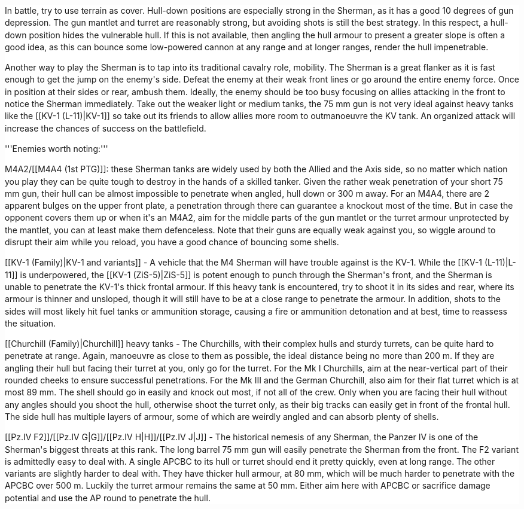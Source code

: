 In battle, try to use terrain as cover. Hull-down positions are especially strong in the Sherman, as it has a good 10 degrees of gun depression. The gun mantlet and turret are reasonably strong, but avoiding shots is still the best strategy. In this respect, a hull-down position hides the vulnerable hull. If this is not available, then angling the hull armour to present a greater slope is often a good idea, as this can bounce some low-powered cannon at any range and at longer ranges, render the hull impenetrable.

Another way to play the Sherman is to tap into its traditional cavalry role, mobility. The Sherman is a great flanker as it is fast enough to get the jump on the enemy's side. Defeat the enemy at their weak front lines or go around the entire enemy force. Once in position at their sides or rear, ambush them. Ideally, the enemy should be too busy focusing on allies attacking in the front to notice the Sherman immediately. Take out the weaker light or medium tanks, the 75 mm gun is not very ideal against heavy tanks like the [[KV-1 (L-11)|KV-1]] so take out its friends to allow allies more room to outmanoeuvre the KV tank. An organized attack will increase the chances of success on the battlefield.

'''Enemies worth noting:'''

M4A2/[[M4A4 (1st PTG)]]: these Sherman tanks are widely used by both the Allied and the Axis side, so no matter which nation you play they can be quite tough to destroy in the hands of a skilled tanker. Given the rather weak penetration of your short 75 mm gun, their hull can be almost impossible to penetrate when angled, hull down or 300 m away. For an M4A4, there are 2 apparent bulges on the upper front plate, a penetration through there can guarantee a knockout most of the time. But in case the opponent covers them up or when it's an M4A2, aim for the middle parts of the gun mantlet or the turret armour unprotected by the mantlet, you can at least make them defenceless. Note that their guns are equally weak against you, so wiggle around to disrupt their aim while you reload, you have a good chance of bouncing some shells.

[[KV-1 (Family)|KV-1 and variants]] - A vehicle that the M4 Sherman will have trouble against is the KV-1. While the [[KV-1 (L-11)|L-11]] is underpowered, the [[KV-1 (ZiS-5)|ZiS-5]] is potent enough to punch through the Sherman's front, and the Sherman is unable to penetrate the KV-1's thick frontal armour. If this heavy tank is encountered, try to shoot it in its sides and rear, where its armour is thinner and unsloped, though it will still have to be at a close range to penetrate the armour. In addition, shots to the sides will most likely hit fuel tanks or ammunition storage, causing a fire or ammunition detonation and at best, time to reassess the situation.

[[Churchill (Family)|Churchill]] heavy tanks - The Churchills, with their complex hulls and sturdy turrets, can be quite hard to penetrate at range. Again, manoeuvre as close to them as possible, the ideal distance being no more than 200 m. If they are angling their hull but facing their turret at you, only go for the turret. For the Mk I Churchills, aim at the near-vertical part of their rounded cheeks to ensure successful penetrations. For the Mk III and the German Churchill, also aim for their flat turret which is at most 89 mm. The shell should go in easily and knock out most, if not all of the crew. Only when you are facing their hull without any angles should you shoot the hull, otherwise shoot the turret only, as their big tracks can easily get in front of the frontal hull. The side hull has multiple layers of armour, some of which are weirdly angled and can absorb plenty of shells.

[[Pz.IV F2]]/[[Pz.IV G|G]]/[[Pz.IV H|H]]/[[Pz.IV J|J]] - The historical nemesis of any Sherman, the Panzer IV is one of the Sherman's biggest threats at this rank. The long barrel 75 mm gun will easily penetrate the Sherman from the front. The F2 variant is admittedly easy to deal with. A single APCBC to its hull or turret should end it pretty quickly, even at long range. The other variants are slightly harder to deal with. They have thicker hull armour, at 80 mm, which will be much harder to penetrate with the APCBC over 500 m. Luckily the turret armour remains the same at 50 mm. Either aim here with APCBC or sacrifice damage potential and use the AP round to penetrate the hull.
